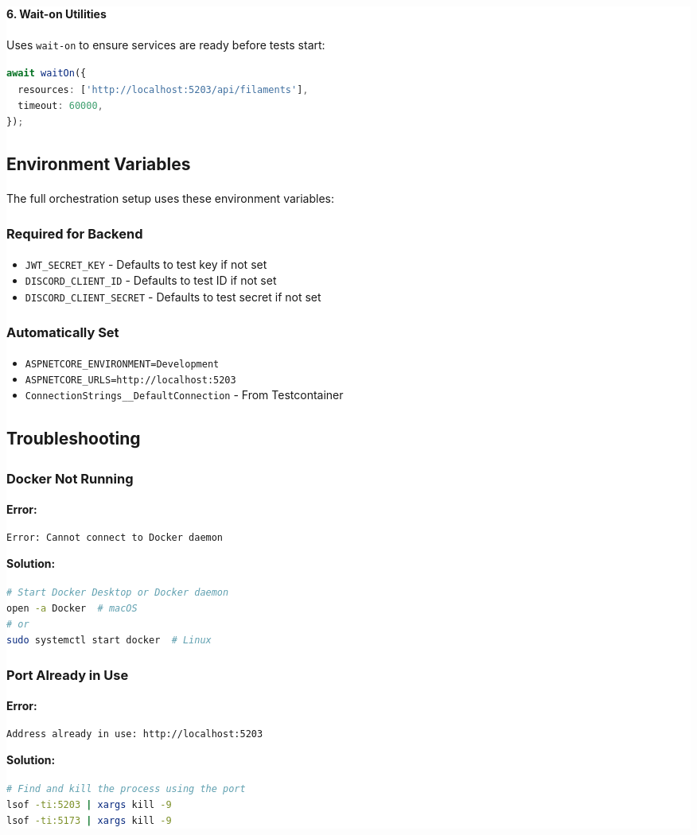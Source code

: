 #### 6. Wait-on Utilities

Uses `wait-on` to ensure services are ready before tests start:

```typescript
await waitOn({
  resources: ['http://localhost:5203/api/filaments'],
  timeout: 60000,
});
```

## Environment Variables

The full orchestration setup uses these environment variables:

### Required for Backend
- `JWT_SECRET_KEY` - Defaults to test key if not set
- `DISCORD_CLIENT_ID` - Defaults to test ID if not set
- `DISCORD_CLIENT_SECRET` - Defaults to test secret if not set

### Automatically Set
- `ASPNETCORE_ENVIRONMENT=Development`
- `ASPNETCORE_URLS=http://localhost:5203`
- `ConnectionStrings__DefaultConnection` - From Testcontainer

## Troubleshooting

### Docker Not Running

**Error:**
```
Error: Cannot connect to Docker daemon
```

**Solution:**
```bash
# Start Docker Desktop or Docker daemon
open -a Docker  # macOS
# or
sudo systemctl start docker  # Linux
```

### Port Already in Use

**Error:**
```
Address already in use: http://localhost:5203
```

**Solution:**
```bash
# Find and kill the process using the port
lsof -ti:5203 | xargs kill -9
lsof -ti:5173 | xargs kill -9
```
